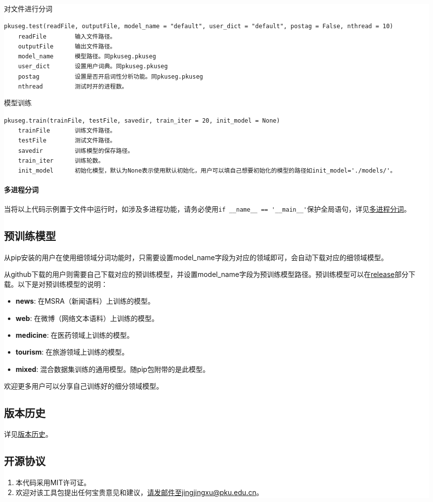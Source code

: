 对文件进行分词
```
pkuseg.test(readFile, outputFile, model_name = "default", user_dict = "default", postag = False, nthread = 10)
	readFile		输入文件路径。
	outputFile		输出文件路径。
	model_name		模型路径。同pkuseg.pkuseg
	user_dict		设置用户词典。同pkuseg.pkuseg
	postag			设置是否开启词性分析功能。同pkuseg.pkuseg
	nthread			测试时开的进程数。
```

模型训练
```
pkuseg.train(trainFile, testFile, savedir, train_iter = 20, init_model = None)
	trainFile		训练文件路径。
	testFile		测试文件路径。
	savedir			训练模型的保存路径。
	train_iter		训练轮数。
	init_model		初始化模型，默认为None表示使用默认初始化，用户可以填自己想要初始化的模型的路径如init_model='./models/'。
```



#### 多进程分词

当将以上代码示例置于文件中运行时，如涉及多进程功能，请务必使用`if __name__ == '__main__'`保护全局语句，详见[多进程分词](readme/multiprocess.md)。



## 预训练模型

从pip安装的用户在使用细领域分词功能时，只需要设置model_name字段为对应的领域即可，会自动下载对应的细领域模型。

从github下载的用户则需要自己下载对应的预训练模型，并设置model_name字段为预训练模型路径。预训练模型可以在[release](https://github.com/lancopku/pkuseg-python/releases)部分下载。以下是对预训练模型的说明：

- **news**: 在MSRA（新闻语料）上训练的模型。

- **web**: 在微博（网络文本语料）上训练的模型。

- **medicine**: 在医药领域上训练的模型。

- **tourism**: 在旅游领域上训练的模型。

- **mixed**: 混合数据集训练的通用模型。随pip包附带的是此模型。



欢迎更多用户可以分享自己训练好的细分领域模型。



## 版本历史

详见[版本历史](readme/history.md)。


## 开源协议
1. 本代码采用MIT许可证。
2. 欢迎对该工具包提出任何宝贵意见和建议，请发邮件至jingjingxu@pku.edu.cn。
